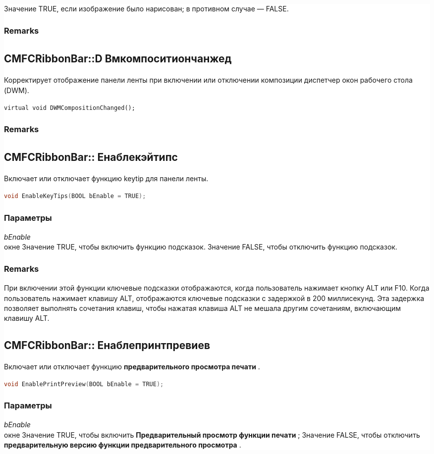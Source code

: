 Значение TRUE, если изображение было нарисован; в противном случае — FALSE.

### <a name="remarks"></a>Remarks

## <a name="cmfcribbonbardwmcompositionchanged"></a><a name="dwmcompositionchanged"></a> CMFCRibbonBar::D Вмкомпоситиончанжед

Корректирует отображение панели ленты при включении или отключении композиции диспетчер окон рабочего стола (DWM).

```
virtual void DWMCompositionChanged();
```

### <a name="remarks"></a>Remarks

## <a name="cmfcribbonbarenablekeytips"></a><a name="enablekeytips"></a> CMFCRibbonBar:: Енаблекэйтипс

Включает или отключает функцию keytip для панели ленты.

```cpp
void EnableKeyTips(BOOL bEnable = TRUE);
```

### <a name="parameters"></a>Параметры

*bEnable*<br/>
окне Значение TRUE, чтобы включить функцию подсказок. Значение FALSE, чтобы отключить функцию подсказок.

### <a name="remarks"></a>Remarks

При включении этой функции ключевые подсказки отображаются, когда пользователь нажимает кнопку ALT или F10. Когда пользователь нажимает клавишу ALT, отображаются ключевые подсказки с задержкой в 200 миллисекунд. Эта задержка позволяет выполнять сочетания клавиш, чтобы нажатая клавиша ALT не мешала другим сочетаниям, включающим клавишу ALT.

## <a name="cmfcribbonbarenableprintpreview"></a><a name="enableprintpreview"></a> CMFCRibbonBar:: Енаблепринтпревиев

Включает или отключает функцию **предварительного просмотра печати** .

```cpp
void EnablePrintPreview(BOOL bEnable = TRUE);
```

### <a name="parameters"></a>Параметры

*bEnable*<br/>
окне Значение TRUE, чтобы включить **Предварительный просмотр функции печати** ; Значение FALSE, чтобы отключить **предварительную версию функции предварительного просмотра** .
